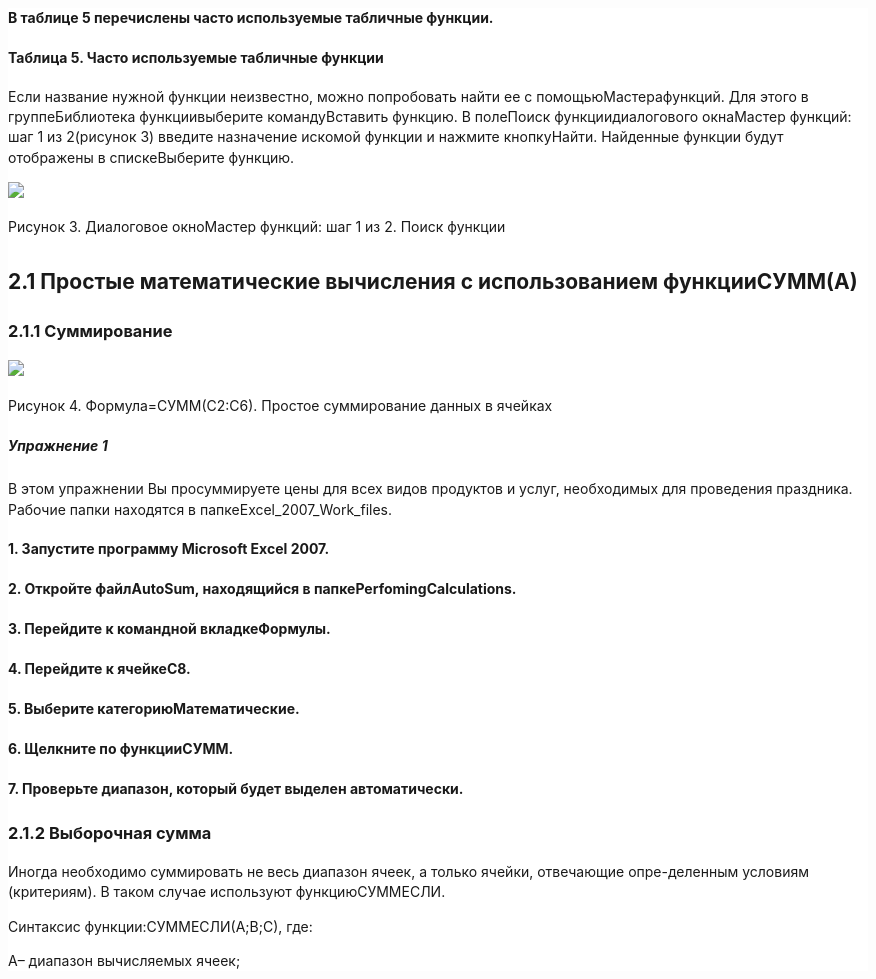 #### В таблице 5 перечислены часто используемые табличные функции.

#### Таблица 5. Часто используемые табличные функции

Если название нужной функции неизвестно, можно попробовать найти ее с помощьюМастерафункций. Для этого в группеБиблиотека функциивыберите командуВставить функцию. В полеПоиск функциидиалогового окнаМастер функций: шаг 1 из 2\(рисунок 3\) введите назначение искомой функции и нажмите кнопкуНайти. Найденные функции будут отображены в спискеВыберите функцию.

![](https://d33ypg4xwx0n86.cloudfront.net/direct?url=http%3A%2F%2Fpandia.ru%2Ftext%2F78%2F499%2Fimages%2Fimage006_10.jpg&resize=w704)

Рисунок 3. Диалоговое окноМастер функций: шаг 1 из 2. Поиск функции

## 2.1 Простые математические вычисления с использованием функцииСУММ\(А\)

### 2.1.1 Суммирование

![](https://d33ypg4xwx0n86.cloudfront.net/direct?url=http%3A%2F%2Fpandia.ru%2Ftext%2F78%2F499%2Fimages%2Fimage008_8.jpg&resize=w704)

Рисунок 4. Формула=СУММ\(С2:С6\). Простое суммирование данных в ячейках

##### Упражнение 1

В этом упражнении Вы просуммируете цены для всех видов продуктов и услуг, необходимых для проведения праздника. Рабочие папки находятся в папкеExcel\_2007\_Work\_files.

#### 1. Запустите программу Microsoft Excel 2007.

#### 2. Откройте файлAutoSum, находящийся в папкеPerfomingCalculations.

#### 3. Перейдите к командной вкладкеФормулы.

#### 4. Перейдите к ячейкеС8.

#### 5. Выберите категориюМатематические.

#### 6. Щелкните по функцииСУММ.

#### 7. Проверьте диапазон, который будет выделен автоматически.

### 2.1.2 Выборочная сумма

Иногда необходимо суммировать не весь диапазон ячеек, а только ячейки, отвечающие опре-деленным условиям \(критериям\). В таком случае используют функциюСУММЕСЛИ.

Синтаксис функции:СУММЕСЛИ\(А;В;С\), где:

A– диапазон вычисляемых ячеек;
